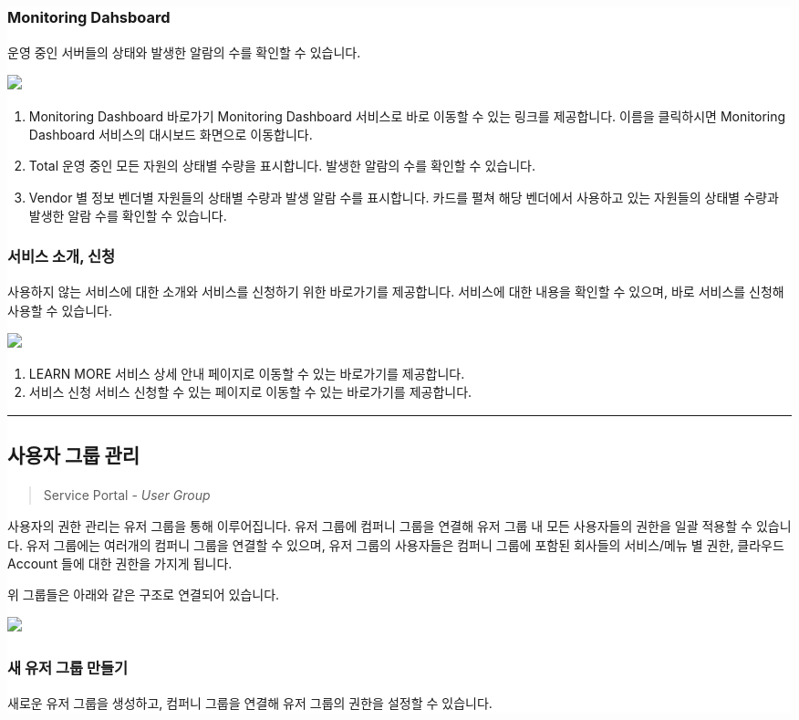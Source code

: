 


### Monitoring Dahsboard

운영 중인 서버들의 상태와 발생한 알람의 수를 확인할 수 있습니다.

![][dashboard_2_3]

1.  Monitoring Dashboard 바로가기
    Monitoring Dashboard 서비스로 바로 이동할 수 있는 링크를 제공합니다. 이름을 클릭하시면 Monitoring Dashboard 서비스의 대시보드 화면으로 이동합니다.
2.  Total
    운영 중인 모든 자원의 상태별 수량을 표시합니다.
    발생한 알람의 수를 확인할 수 있습니다.

3.  Vendor 별 정보
    벤더별 자원들의 상태별 수량과 발생 알람 수를 표시합니다.
    카드를 펼쳐 해당 벤더에서 사용하고 있는 자원들의 상태별 수량과 발생한 알람 수를 확인할 수 있습니다.




### 서비스 소개, 신청

사용하지 않는 서비스에 대한 소개와 서비스를 신청하기 위한 바로가기를 제공합니다.
서비스에 대한 내용을 확인할 수 있으며, 바로 서비스를 신청해 사용할 수 있습니다.

![][dashboard_2_4]

1.  LEARN MORE
    서비스 상세 안내 페이지로 이동할 수 있는 바로가기를 제공합니다.
2.  서비스 신청
    서비스 신청할 수 있는 페이지로 이동할 수 있는 바로가기를 제공합니다.




--------------------------------------------------------------------------------



## 사용자 그룹 관리

>   Service Portal - *User Group*

사용자의 권한 관리는 유저 그룹을 통해 이루어집니다.
유저 그룹에 컴퍼니 그룹을 연결해 유저 그룹 내 모든 사용자들의 권한을 일괄 적용할 수 있습니다.
유저 그룹에는 여러개의 컴퍼니 그룹을 연결할 수 있으며, 유저 그룹의 사용자들은 컴퍼니 그룹에 포함된 회사들의 서비스/메뉴 별 권한, 클라우드 Account 들에 대한 권한을 가지게 됩니다.

위 그룹들은 아래와 같은 구조로 연결되어 있습니다.

![][permission_structure]

### 새 유저 그룹 만들기

새로운 유저 그룹을 생성하고, 컴퍼니 그룹을 연결해 유저 그룹의 권한을 설정할 수 있습니다.


[dashboard_1_1]:          ./resource/dashboard_1_1.png
[dashboard_2_1]:          ./resource/dashboard_2_1.png
[dashboard_2_2]:          ./resource/dashboard_2_2.png
[dashboard_2_3]:          ./resource/dashboard_2_3.png
[dashboard_2_4]:          ./resource/dashboard_2_4.png
[permission_structure]:   ./resource/permission_structure.png
[btn_demo_add_portal]:    ./resource/btn_demo_add_portal.png
[user_group_1_1_1]:       ./resource/user_group_1_1_1.png
[user_group_1_1_2]:       ./resource/user_group_1_1_2.png
[user_group_1_2_1]:       ./resource/user_group_1_2_1.png
[user_group_1_2_2]:       ./resource/user_group_1_2_2.png
[user_group_1_2_3]:       ./resource/user_group_1_2_3.png
[user_group_1_2_4]:       ./resource/user_group_1_2_4.png
[user_group_1_2_5]:       ./resource/user_group_1_2_5.png
[user_group_1_3_1]:       ./resource/user_group_1_3_1.png
[user_group_1_3_2]:       ./resource/user_group_1_3_2.png
[user_group_1_3_3]:       ./resource/user_group_1_3_3.png
[user_group_1_3_4]:       ./resource/user_group_1_3_4.png
[user_group_1_2_1]:       ./resource/user_group_1_2_1.png
[user_group_1_2_2]:       ./resource/user_group_1_2_2.png
[btn_demo_add_portal]:    ./resource/btn_demo_add_portal.png
[btn_demo_remove_portal]: ./resource/btn_demo_remove_portal.png
[user_group_1_2_3]:       ./resource/user_group_1_2_3.png
[user_group_1_2_4]:       ./resource/user_group_1_2_4.png
[user_group_1_2_5]:       ./resource/user_group_1_2_5.png
[user_group_2_2_1]:       ./resource/user_group_2_2_1.png
[user_group_1_3_2]:       ./resource/user_group_1_3_2.png
[user_group_3_1]:         ./resource/user_group_3_1.png
[user_group_3_2]:         ./resource/user_group_3_2.png
[user_group_4_1]:         ./resource/user_group_4_1.png
[user_group_4_2]:         ./resource/user_group_4_2.png
[permission_structure]:   ./resource/permission_structure.png
[company_group_1_1]:      ./resource/company_group_1_1.png
[company_group_1_2]:      ./resource/company_group_1_2.png
[company_group_2_1]:      ./resource/company_group_2_1.png
[company_group_2_2]:      ./resource/company_group_2_2.png
[company_group_2_3]:      ./resource/company_group_2_3.png
[company_group_2_4]:      ./resource/company_group_2_4.png
[company_group_2_5]:      ./resource/company_group_2_5.png
[company_group_2_6]:      ./resource/company_group_2_6.png
[company_group_3_1_1]:    ./resource/company_group_3_1_1.png
[company_group_3_1_2]:    ./resource/company_group_3_1_2.png
[company_group_3_1_3]:    ./resource/company_group_3_1_3.png
[company_group_3_2_1]:    ./resource/company_group_3_2_1.png
[company_group_3_2_2]:    ./resource/company_group_3_2_2.png
[company_group_4_1]:      ./resource/company_group_4_1.png
[company_group_4_2]:      ./resource/company_group_4_2.png
[bsp_group_1_1]:          ./resource/bsp_group_1_1.png
[bsp_group_1_2]:          ./resource/bsp_group_1_2.png
[bsp_group_1_3]:          ./resource/bsp_group_1_3.png
[bsp_group_2_1]:          ./resource/bsp_group_2_1.png
[bsp_group_2_2]:          ./resource/bsp_group_2_2.png
[bsp_group_2_3]:          ./resource/bsp_group_2_3.png
[bsp_group_2_4]:          ./resource/bsp_group_2_4.png
[bsp_group_2_5]:          ./resource/bsp_group_2_5.png
[bsp_group_2_6]:          ./resource/bsp_group_2_6.png
[bsp_group_3_1_1]:        ./resource/bsp_group_3_1_1.png
[bsp_group_3_1_2]:        ./resource/bsp_group_3_1_2.png
[bsp_group_3_1_3]:        ./resource/bsp_group_3_1_3.png
[bsp_group_3_2_1]:        ./resource/bsp_group_3_2_1.png
[bsp_group_3_2_2]:        ./resource/bsp_group_3_2_2.png
[bsp_group_4_1]:          ./resource/bsp_group_4_1.png
[bsp_group_4_2]:          ./resource/bsp_group_4_2.png
[cloud_group_1_1]:        ./resource/cloud_group_1_1.png
[cloud_group_1_2]:        ./resource/cloud_group_1_2.png
[cloud_group_1_3]:        ./resource/cloud_group_1_3.png
[cloud_group_2_1]:        ./resource/cloud_group_2_1.png
[cloud_group_2_2]:        ./resource/cloud_group_2_2.png
[cloud_group_2_3]:        ./resource/cloud_group_2_3.png
[cloud_group_2_4]:        ./resource/cloud_group_2_4.png
[cloud_group_2_5]:        ./resource/cloud_group_2_5.png
[cloud_group_2_6]:        ./resource/cloud_group_2_6.png
[cloud_group_3_1_1]:      ./resource/cloud_group_3_1_1.png
[cloud_group_3_1_2]:      ./resource/cloud_group_3_1_2.png
[cloud_group_3_1_3]:      ./resource/cloud_group_3_1_3.png
[bsp_group_3_2_1]:        ./resource/bsp_group_3_2_1.png
[bsp_group_3_2_2]:        ./resource/bsp_group_3_2_2.png
[cloud_group_4_1]:        ./resource/cloud_group_4_1.png
[cloud_group_4_2]:        ./resource/cloud_group_4_2.png
[cloud_account_aws_1_1]:  ./resource/cloud_account_aws_1_1.png
[cloud_account_aws_1_2]:  ./resource/cloud_account_aws_1_2.png
[cloud_account_aws_1_3]:  ./resource/cloud_account_aws_1_3.png
[cloud_account_aws_1_4]:  ./resource/cloud_account_aws_1_4.png
[cloud_account_aws_1_5]:  ./resource/cloud_account_aws_1_5.png
[service_group_2_1_1]:    ./resource/service_group_2_1_1.png
[service_group_2_1_1_1]:  ./resource/service_group_2_1_1_1.png
[service_group_2_1_1_2]:  ./resource/service_group_2_1_1_2.png
[service_group_2_1_1_3]:  ./resource/service_group_2_1_1_3.png
[service_group_2_1_1_4]:  ./resource/service_group_2_1_1_4.png
[service_group_2_1_1_5]:  ./resource/service_group_2_1_1_5.png
[service_group_2_1_1_6]:  ./resource/service_group_2_1_1_6.png
[service_group_2_1_2_1]:  ./resource/service_group_2_1_2_1.png
[service_group_2_1_2_2]:  ./resource/service_group_2_1_2_2.png
[service_group_2_1_2_3]:  ./resource/service_group_2_1_2_3.png
[service_group_2_1_2_4]:  ./resource/service_group_2_1_2_4.png
[service_group_2_1_2_5]:  ./resource/service_group_2_1_2_5.png
[service_group_2_2_1]:    ./resource/service_group_2_2_1.png
[service_group_2_2_2]:    ./resource/service_group_2_2_2.png
[service_group_2_2_3]:    ./resource/service_group_2_2_3.png
[service_group_2_2_4]:    ./resource/service_group_2_2_4.png
[service_group_2_2_5]:    ./resource/service_group_2_2_5.png
[service_group_2_2_6]:    ./resource/service_group_2_2_6.png
[service_group_2_3_1]:    ./resource/service_group_2_3_1.png
[service_group_2_3_2]:    ./resource/service_group_2_3_2.png
[service_group_2_3_3]:    ./resource/service_group_2_3_3.png
[service_group_2_3_4]:    ./resource/service_group_2_3_4.png
[service_group_2_3_5]:    ./resource/service_group_2_3_5.png
[service_group_2_3_6]:    ./resource/service_group_2_3_6.png
[service_group_3_1_1_1]:  ./resource/service_group_3_1_1_1.png
[service_group_3_1_1_2]:  ./resource/service_group_3_1_1_2.png
[service_group_3_1_1_3]:  ./resource/service_group_3_1_1_3.png
[service_group_3_1_1_4]:  ./resource/service_group_3_1_1_4.png
[service_group_3_1_1_5]:  ./resource/service_group_3_1_1_5.png
[service_group_3_1_2_1]:  ./resource/service_group_3_1_2_1.png
[service_group_3_1_2_2]:  ./resource/service_group_3_1_2_2.png
[service_group_3_1_2_3]:  ./resource/service_group_3_1_2_3.png
[service_group_3_1_2_4]:  ./resource/service_group_3_1_2_4.png
[service_group_3_1_2_5]:  ./resource/service_group_3_1_2_5.png
[service_group_3_1_3_1]:  ./resource/service_group_3_1_3_1.png
[service_group_3_1_3_2]:  ./resource/service_group_3_1_3_2.png
[service_group_3_1_3_3]:  ./resource/service_group_3_1_3_3.png
[service_group_3_1_3_4]:  ./resource/service_group_3_1_3_4.png
[service_group_3_2_1]:    ./resource/service_group_3_2_1.png
[service_group_3_2_2]:    ./resource/service_group_3_2_2.png
[service_group_3_2_3]:    ./resource/service_group_3_2_3.png
[service_group_4_1_1]:    ./resource/service_group_4_1_1.png
[service_group_4_1_2]:    ./resource/service_group_4_1_2.png
[service_group_4_2_1]:    ./resource/service_group_4_2_1.png
[service_group_4_2_2]:    ./resource/service_group_4_2_2.png
[service_group_4_3_1]:    ./resource/service_group_4_3_1.png
[service_group_4_3_2]:    ./resource/service_group_4_3_2.png
[service_group_4_4_1_1]:  ./resource/service_group_4_4_1_1.png
[service_group_4_4_1_2]:  ./resource/service_group_4_4_1_2.png
[service_group_4_4_2_1]:  ./resource/service_group_4_4_2_1.png
[service_group_4_4_2_2]:  ./resource/service_group_4_4_2_2.png
[service_group_4_4_3_1]:  ./resource/service_group_4_4_3_1.png
[service_group_4_4_3_2]:  ./resource/service_group_4_4_3_2.png
[service_group_4_4_3_3]:  ./resource/service_group_4_4_3_3.png